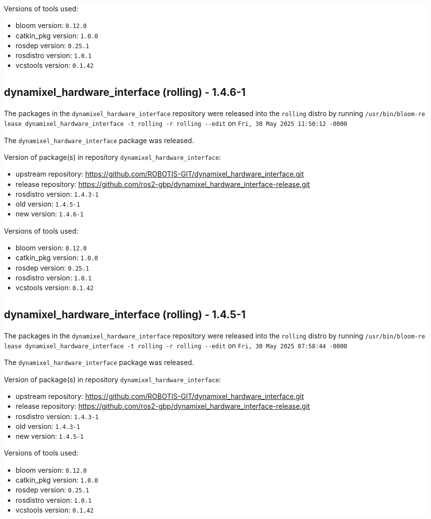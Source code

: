Versions of tools used:

- bloom version: `0.12.0`
- catkin_pkg version: `1.0.0`
- rosdep version: `0.25.1`
- rosdistro version: `1.0.1`
- vcstools version: `0.1.42`


## dynamixel_hardware_interface (rolling) - 1.4.6-1

The packages in the `dynamixel_hardware_interface` repository were released into the `rolling` distro by running `/usr/bin/bloom-release dynamixel_hardware_interface -t rolling -r rolling --edit` on `Fri, 30 May 2025 11:50:12 -0000`

The `dynamixel_hardware_interface` package was released.

Version of package(s) in repository `dynamixel_hardware_interface`:

- upstream repository: https://github.com/ROBOTIS-GIT/dynamixel_hardware_interface.git
- release repository: https://github.com/ros2-gbp/dynamixel_hardware_interface-release.git
- rosdistro version: `1.4.3-1`
- old version: `1.4.5-1`
- new version: `1.4.6-1`

Versions of tools used:

- bloom version: `0.12.0`
- catkin_pkg version: `1.0.0`
- rosdep version: `0.25.1`
- rosdistro version: `1.0.1`
- vcstools version: `0.1.42`


## dynamixel_hardware_interface (rolling) - 1.4.5-1

The packages in the `dynamixel_hardware_interface` repository were released into the `rolling` distro by running `/usr/bin/bloom-release dynamixel_hardware_interface -t rolling -r rolling --edit` on `Fri, 30 May 2025 07:58:44 -0000`

The `dynamixel_hardware_interface` package was released.

Version of package(s) in repository `dynamixel_hardware_interface`:

- upstream repository: https://github.com/ROBOTIS-GIT/dynamixel_hardware_interface.git
- release repository: https://github.com/ros2-gbp/dynamixel_hardware_interface-release.git
- rosdistro version: `1.4.3-1`
- old version: `1.4.3-1`
- new version: `1.4.5-1`

Versions of tools used:

- bloom version: `0.12.0`
- catkin_pkg version: `1.0.0`
- rosdep version: `0.25.1`
- rosdistro version: `1.0.1`
- vcstools version: `0.1.42`
